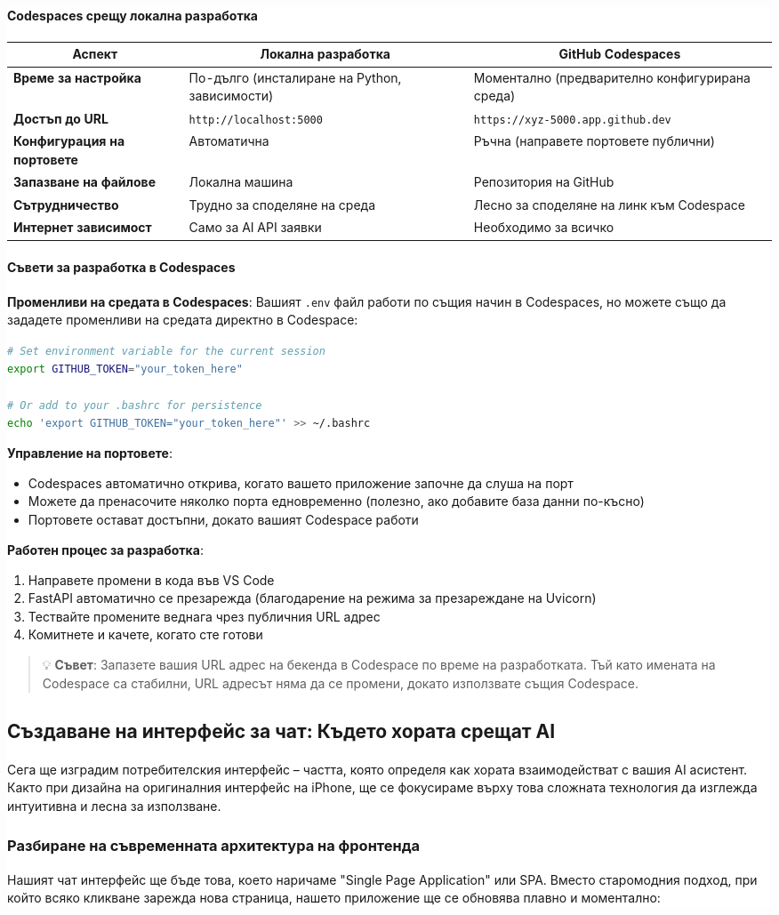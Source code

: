 #### Codespaces срещу локална разработка

| Аспект | Локална разработка | GitHub Codespaces |
|--------|--------------------|-------------------|
| **Време за настройка** | По-дълго (инсталиране на Python, зависимости) | Моментално (предварително конфигурирана среда) |
| **Достъп до URL** | `http://localhost:5000` | `https://xyz-5000.app.github.dev` |
| **Конфигурация на портовете** | Автоматична | Ръчна (направете портовете публични) |
| **Запазване на файлове** | Локална машина | Репозитория на GitHub |
| **Сътрудничество** | Трудно за споделяне на среда | Лесно за споделяне на линк към Codespace |
| **Интернет зависимост** | Само за AI API заявки | Необходимо за всичко |

#### Съвети за разработка в Codespaces

**Променливи на средата в Codespaces**:
Вашият `.env` файл работи по същия начин в Codespaces, но можете също да зададете променливи на средата директно в Codespace:

```bash
# Set environment variable for the current session
export GITHUB_TOKEN="your_token_here"

# Or add to your .bashrc for persistence
echo 'export GITHUB_TOKEN="your_token_here"' >> ~/.bashrc
```

**Управление на портовете**:
- Codespaces автоматично открива, когато вашето приложение започне да слуша на порт
- Можете да пренасочите няколко порта едновременно (полезно, ако добавите база данни по-късно)
- Портовете остават достъпни, докато вашият Codespace работи

**Работен процес за разработка**:
1. Направете промени в кода във VS Code
2. FastAPI автоматично се презарежда (благодарение на режима за презареждане на Uvicorn)
3. Тествайте промените веднага чрез публичния URL адрес
4. Комитнете и качете, когато сте готови

> 💡 **Съвет**: Запазете вашия URL адрес на бекенда в Codespace по време на разработката. Тъй като имената на Codespace са стабилни, URL адресът няма да се промени, докато използвате същия Codespace.

## Създаване на интерфейс за чат: Където хората срещат AI

Сега ще изградим потребителския интерфейс – частта, която определя как хората взаимодействат с вашия AI асистент. Както при дизайна на оригиналния интерфейс на iPhone, ще се фокусираме върху това сложната технология да изглежда интуитивна и лесна за използване.

### Разбиране на съвременната архитектура на фронтенда

Нашият чат интерфейс ще бъде това, което наричаме "Single Page Application" или SPA. Вместо старомодния подход, при който всяко кликване зарежда нова страница, нашето приложение ще се обновява плавно и моментално:
